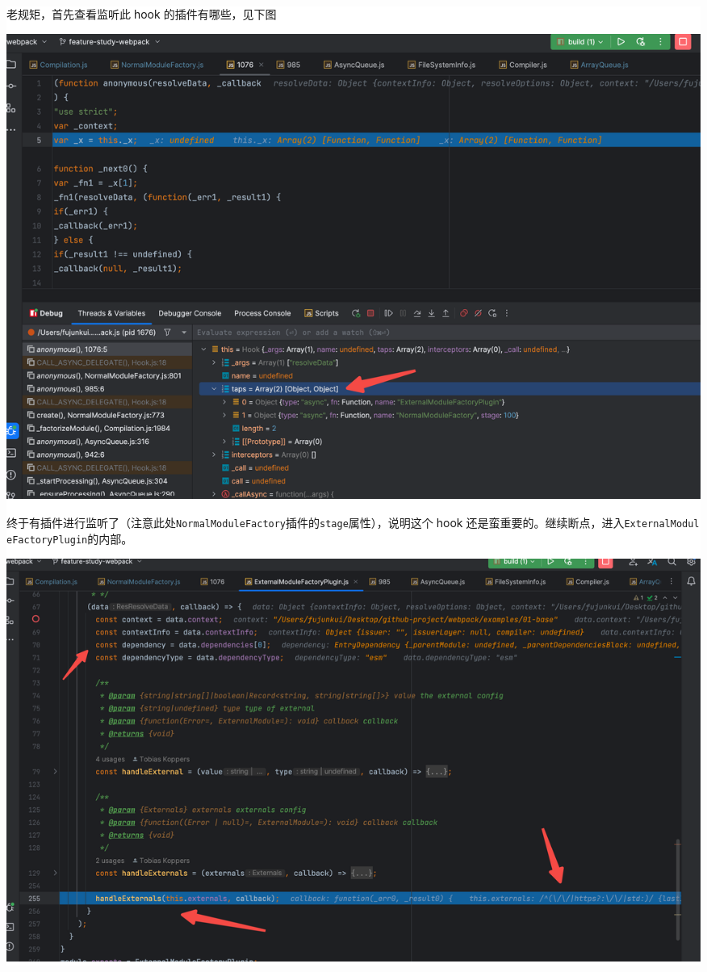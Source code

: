 老规矩，首先查看监听此 hook 的插件有哪些，见下图

![img](05-webpack5中的事件调度系统和NormalModuleFactary核心逻辑/8543506e-7771-45a6-b1d8-36f63e69b174.png)

终于有插件进行监听了（注意此处`NormalModuleFactory`插件的`stage`属性），说明这个 hook 还是蛮重要的。继续断点，进入`ExternalModuleFactoryPlugin`的内部。

![img](05-webpack5中的事件调度系统和NormalModuleFactary核心逻辑/f733954a-3ab7-4301-9592-586b5d74efaa.png)
